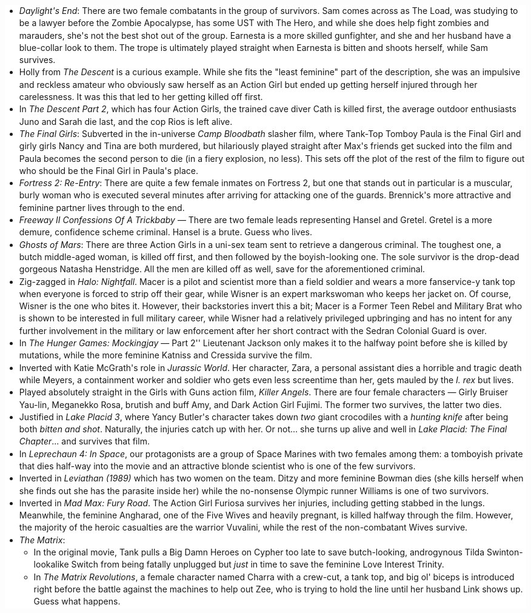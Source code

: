 -   _Daylight's End_: There are two female combatants in the group of survivors. Sam comes across as The Load, was studying to be a lawyer before the Zombie Apocalypse, has some UST with The Hero, and while she does help fight zombies and marauders, she's not the best shot out of the group. Earnesta is a more skilled gunfighter, and she and her husband have a blue-collar look to them. The trope is ultimately played straight when Earnesta is bitten and shoots herself, while Sam survives.
-   Holly from _The Descent_ is a curious example. While she fits the "least feminine" part of the description, she was an impulsive and reckless amateur who obviously saw herself as an Action Girl but ended up getting herself injured through her carelessness. It was this that led to her getting killed off first.
-   In _The Descent Part 2_, which has four Action Girls, the trained cave diver Cath is killed first, the average outdoor enthusiasts Juno and Sarah die last, and the cop Rios is left alive.
-   _The Final Girls_: Subverted in the in-universe _Camp Bloodbath_ slasher film, where Tank-Top Tomboy Paula is the Final Girl and girly girls Nancy and Tina are both murdered, but hilariously played straight after Max's friends get sucked into the film and Paula becomes the second person to die (in a fiery explosion, no less). This sets off the plot of the rest of the film to figure out who should be the Final Girl in Paula's place.
-   _Fortress 2: Re-Entry_: There are quite a few female inmates on Fortress 2, but one that stands out in particular is a muscular, burly woman who is executed several minutes after arriving for attacking one of the guards. Brennick's more attractive and feminine partner lives through to the end.
-   _Freeway II Confessions Of A Trickbaby_ — There are two female leads representing Hansel and Gretel. Gretel is a more demure, confidence scheme criminal. Hansel is a brute. Guess who lives.
-   _Ghosts of Mars_: There are three Action Girls in a uni-sex team sent to retrieve a dangerous criminal. The toughest one, a butch middle-aged woman, is killed off first, and then followed by the boyish-looking one. The sole survivor is the drop-dead gorgeous Natasha Henstridge. All the men are killed off as well, save for the aforementioned criminal.
-   Zig-zagged in _Halo: Nightfall_. Macer is a pilot and scientist more than a field soldier and wears a more fanservice-y tank top when everyone is forced to strip off their gear, while Wisner is an expert markswoman who keeps her jacket on. Of course, Wisner is the one who bites it. However, their backstories invert this a bit; Macer is a Former Teen Rebel and Military Brat who is shown to be interested in full military career, while Wisner had a relatively privileged upbringing and has no intent for any further involvement in the military or law enforcement after her short contract with the Sedran Colonial Guard is over.
-   In _The Hunger Games: Mockingjay_ — Part 2'' Lieutenant Jackson only makes it to the halfway point before she is killed by mutations, while the more feminine Katniss and Cressida survive the film.
-   Inverted with Katie McGrath's role in _Jurassic World_. Her character, Zara, a personal assistant dies a horrible and tragic death while Meyers, a containment worker and soldier who gets even less screentime than her, gets mauled by the _I. rex_ but lives.
-   Played absolutely straight in the Girls with Guns action film, _Killer Angels_. There are four female characters — Girly Bruiser Yau-lin, Meganekko Rosa, brutish and buff Amy, and Dark Action Girl Fujimi. The former two survives, the latter two dies.
-   Justified in _Lake Placid 3_, where Yancy Butler's character takes down _two_ giant crocodiles with a _hunting knife_ after being both _bitten and shot_. Naturally, the injuries catch up with her. Or not... she turns up alive and well in _Lake Placid: The Final Chapter_... and survives that film.
-   In _Leprechaun 4: In Space_, our protagonists are a group of Space Marines with two females among them: a tomboyish private that dies half-way into the movie and an attractive blonde scientist who is one of the few survivors.
-   Inverted in _Leviathan (1989)_ which has two women on the team. Ditzy and more feminine Bowman dies (she kills herself when she finds out she has the parasite inside her) while the no-nonsense Olympic runner Williams is one of two survivors.
-   Inverted in _Mad Max: Fury Road_. The Action Girl Furiosa survives her injuries, including getting stabbed in the lungs. Meanwhile, the feminine Angharad, one of the Five Wives and heavily pregnant, is killed halfway through the film. However, the majority of the heroic casualties are the warrior Vuvalini, while the rest of the non-combatant Wives survive.
-   _The Matrix_:
    -   In the original movie, Tank pulls a Big Damn Heroes on Cypher too late to save butch-looking, androgynous Tilda Swinton-lookalike Switch from being fatally unplugged but _just_ in time to save the feminine Love Interest Trinity.
    -   In _The Matrix Revolutions_, a female character named Charra with a crew-cut, a tank top, and big ol' biceps is introduced right before the battle against the machines to help out Zee, who is trying to hold the line until her husband Link shows up. Guess what happens.